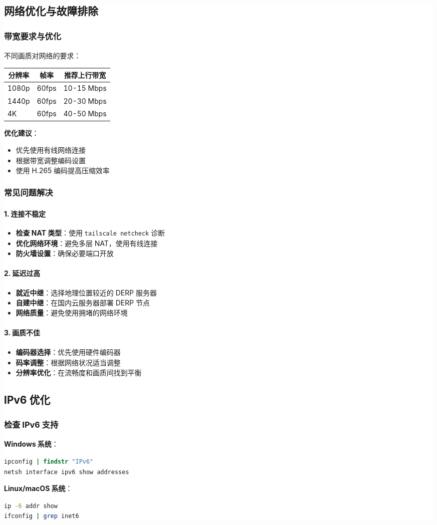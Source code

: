 ## 网络优化与故障排除

### 带宽要求与优化

不同画质对网络的要求：

| 分辨率 | 帧率 | 推荐上行带宽 |
|--------|------|-------------|
| 1080p | 60fps | 10-15 Mbps |
| 1440p | 60fps | 20-30 Mbps |
| 4K | 60fps | 40-50 Mbps |

**优化建议**：
- 优先使用有线网络连接
- 根据带宽调整编码设置
- 使用 H.265 编码提高压缩效率

### 常见问题解决

#### 1. 连接不稳定
- **检查 NAT 类型**：使用 `tailscale netcheck` 诊断
- **优化网络环境**：避免多层 NAT，使用有线连接
- **防火墙设置**：确保必要端口开放

#### 2. 延迟过高
- **就近中继**：选择地理位置较近的 DERP 服务器
- **自建中继**：在国内云服务器部署 DERP 节点
- **网络质量**：避免使用拥堵的网络环境

#### 3. 画质不佳
- **编码器选择**：优先使用硬件编码器
- **码率调整**：根据网络状况适当调整
- **分辨率优化**：在流畅度和画质间找到平衡

## IPv6 优化

### 检查 IPv6 支持

**Windows 系统**：
```cmd
ipconfig | findstr "IPv6"
netsh interface ipv6 show addresses
```

**Linux/macOS 系统**：
```bash
ip -6 addr show
ifconfig | grep inet6
```
